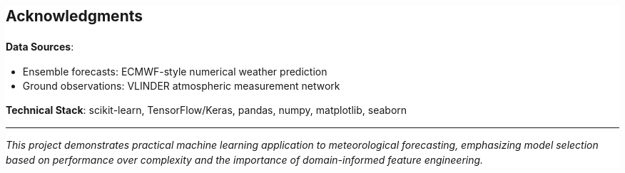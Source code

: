 ## Acknowledgments

**Data Sources**: 
- Ensemble forecasts: ECMWF-style numerical weather prediction
- Ground observations: VLINDER atmospheric measurement network

**Technical Stack**: scikit-learn, TensorFlow/Keras, pandas, numpy, matplotlib, seaborn


---

*This project demonstrates practical machine learning application to meteorological forecasting, emphasizing model selection based on performance over complexity and the importance of domain-informed feature engineering.*